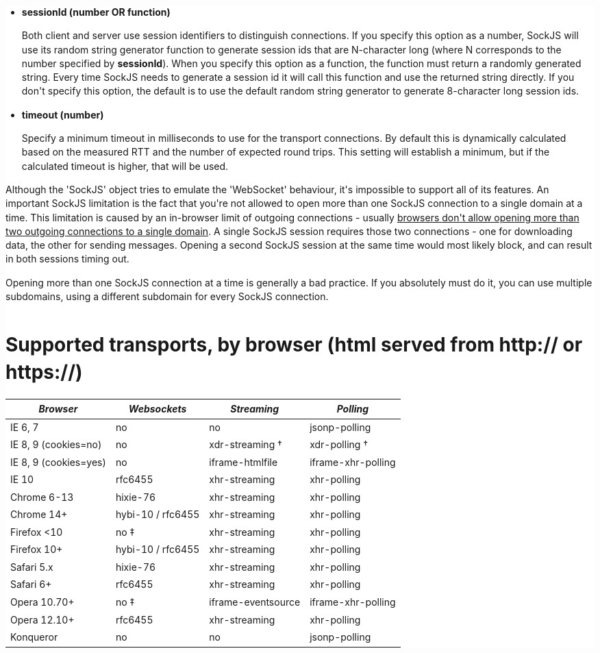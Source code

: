  *  **sessionId (number OR function)**

    Both client and server use session identifiers to distinguish connections.
    If you specify this option as a number, SockJS will use its random string
    generator function to generate session ids that are N-character long
    (where N corresponds to the number specified by **sessionId**).
    When you specify this option as a function, the function must return a
    randomly generated string. Every time SockJS needs to generate a session
    id it will call this function and use the returned string directly.
    If you don't specify this option, the default is to use the default random
    string generator to generate 8-character long session ids.

  * **timeout (number)**

    Specify a minimum timeout in milliseconds to use for the transport connections.
    By default this is dynamically calculated based on the measured RTT and
    the number of expected round trips. This setting will establish a minimum,
    but if the calculated timeout is higher, that will be used.

Although the 'SockJS' object tries to emulate the 'WebSocket'
behaviour, it's impossible to support all of its features. An
important SockJS limitation is the fact that you're not allowed to
open more than one SockJS connection to a single domain at a time.
This limitation is caused by an in-browser limit of outgoing
connections - usually [browsers don't allow opening more than two
outgoing connections to a single domain](https://stackoverflow.com/questions/985431/max-parallel-http-connections-in-a-browser). A single SockJS session
requires those two connections - one for downloading data, the other for
sending messages.  Opening a second SockJS session at the same time
would most likely block, and can result in both sessions timing out.

Opening more than one SockJS connection at a time is generally a
bad practice. If you absolutely must do it, you can use
multiple subdomains, using a different subdomain for every
SockJS connection.

# Supported transports, by browser (html served from http:// or https://)

_Browser_       | _Websockets_     | _Streaming_ | _Polling_
----------------|------------------|-------------|-------------------
IE 6, 7         | no               | no          | jsonp-polling
IE 8, 9 (cookies=no) |    no       | xdr-streaming &dagger; | xdr-polling &dagger;
IE 8, 9 (cookies=yes)|    no       | iframe-htmlfile | iframe-xhr-polling
IE 10           | rfc6455          | xhr-streaming   | xhr-polling
Chrome 6-13     | hixie-76         | xhr-streaming   | xhr-polling
Chrome 14+      | hybi-10 / rfc6455| xhr-streaming   | xhr-polling
Firefox <10     | no &Dagger;      | xhr-streaming   | xhr-polling
Firefox 10+     | hybi-10 / rfc6455| xhr-streaming   | xhr-polling
Safari 5.x      | hixie-76         | xhr-streaming   | xhr-polling
Safari 6+       | rfc6455          | xhr-streaming   | xhr-polling
Opera 10.70+    | no &Dagger;      | iframe-eventsource | iframe-xhr-polling
Opera 12.10+    | rfc6455          | xhr-streaming | xhr-polling
Konqueror       | no               | no          | jsonp-polling
